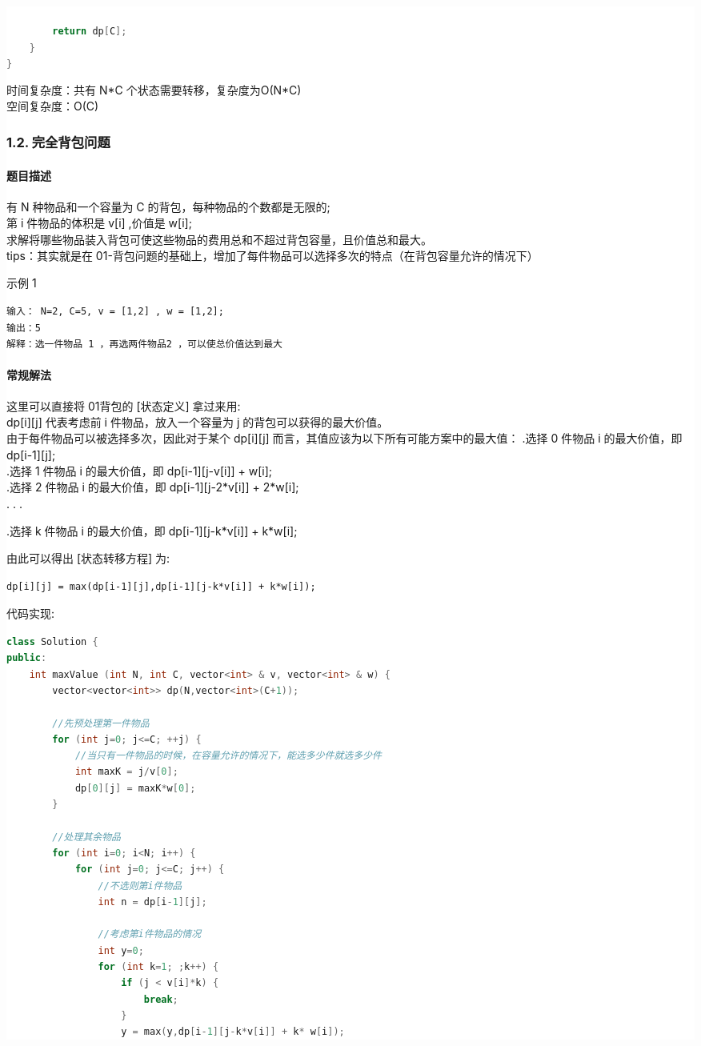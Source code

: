 ```c++
        
        return dp[C];
    }
}
```
时间复杂度：共有 N\*C 个状态需要转移，复杂度为O(N\*C)   
空间复杂度：O(C) 


###  1.2. 完全背包问题
#### 题目描述
有 N 种物品和一个容量为 C 的背包，每种物品的个数都是无限的;  
第 i 件物品的体积是 v[i] ,价值是 w[i];  
求解将哪些物品装入背包可使这些物品的费用总和不超过背包容量，且价值总和最大。  
tips：其实就是在 01-背包问题的基础上，增加了每件物品可以选择多次的特点（在背包容量允许的情况下）  

示例 1
```
输入： N=2, C=5, v = [1,2] , w = [1,2];
输出：5
解释：选一件物品 1 ，再选两件物品2 ，可以使总价值达到最大
```

#### 常规解法
这里可以直接将 01背包的 [状态定义] 拿过来用:    
dp[i][j] 代表考虑前 i 件物品，放入一个容量为 j 的背包可以获得的最大价值。  
由于每件物品可以被选择多次，因此对于某个 dp[i][j] 而言，其值应该为以下所有可能方案中的最大值：
 .选择 0 件物品 i 的最大价值，即 dp[i-1][j];  
 .选择 1 件物品 i 的最大价值，即 dp[i-1][j-v[i]] + w[i];    
 .选择 2 件物品 i 的最大价值，即 dp[i-1][j-2*v[i]] + 2\*w[i];    
 . . .    
 
 .选择 k 件物品 i 的最大价值，即 dp[i-1][j-k*v[i]] + k\*w[i];     
 
由此可以得出 [状态转移方程] 为:  
```
dp[i][j] = max(dp[i-1][j],dp[i-1][j-k*v[i]] + k*w[i]);
```

代码实现:
```c++
class Solution {
public:
    int maxValue (int N, int C, vector<int> & v, vector<int> & w) {
        vector<vector<int>> dp(N,vector<int>(C+1));
        
        //先预处理第一件物品
        for (int j=0; j<=C; ++j) {
            //当只有一件物品的时候，在容量允许的情况下，能选多少件就选多少件
            int maxK = j/v[0];
            dp[0][j] = maxK*w[0];
        }
        
        //处理其余物品
        for (int i=0; i<N; i++) {
            for (int j=0; j<=C; j++) {
                //不选则第i件物品
                int n = dp[i-1][j];
                
                //考虑第i件物品的情况
                int y=0;
                for (int k=1; ;k++) {
                    if (j < v[i]*k) {
                        break;
                    }
                    y = max(y,dp[i-1][j-k*v[i]] + k* w[i]);
```